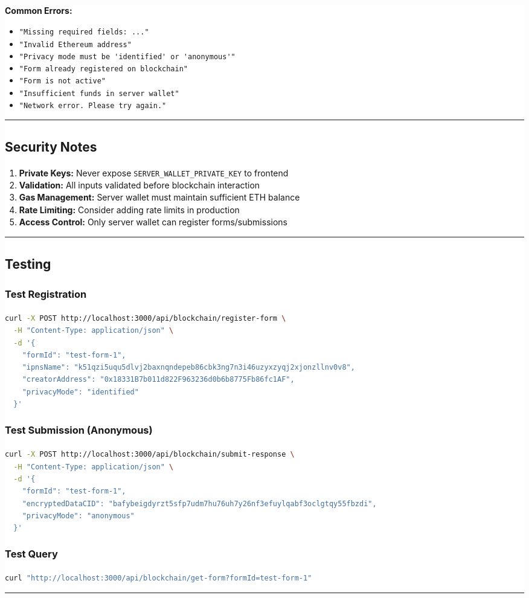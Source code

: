 **Common Errors:**
- `"Missing required fields: ..."`
- `"Invalid Ethereum address"`
- `"Privacy mode must be 'identified' or 'anonymous'"`
- `"Form already registered on blockchain"`
- `"Form is not active"`
- `"Insufficient funds in server wallet"`
- `"Network error. Please try again."`

---

## Security Notes

1. **Private Keys:** Never expose `SERVER_WALLET_PRIVATE_KEY` to frontend
2. **Validation:** All inputs validated before blockchain interaction
3. **Gas Management:** Server wallet must maintain sufficient ETH balance
4. **Rate Limiting:** Consider adding rate limits in production
5. **Access Control:** Only server wallet can register forms/submissions

---

## Testing

### Test Registration
```bash
curl -X POST http://localhost:3000/api/blockchain/register-form \
  -H "Content-Type: application/json" \
  -d '{
    "formId": "test-form-1",
    "ipnsName": "k51qzi5uqu5dlvj2baxnqndepeb86cbk3ng7n3i46uzyxzyqj2xjonzllnv0v8",
    "creatorAddress": "0x18331B7b011d822F963236d0b6b8775Fb86fc1AF",
    "privacyMode": "identified"
  }'
```

### Test Submission (Anonymous)
```bash
curl -X POST http://localhost:3000/api/blockchain/submit-response \
  -H "Content-Type: application/json" \
  -d '{
    "formId": "test-form-1",
    "encryptedDataCID": "bafybeigdyrzt5sfp7udm7hu76uh7y26nf3efuylqabf3oclgtqy55fbzdi",
    "privacyMode": "anonymous"
  }'
```

### Test Query
```bash
curl "http://localhost:3000/api/blockchain/get-form?formId=test-form-1"
```

---
